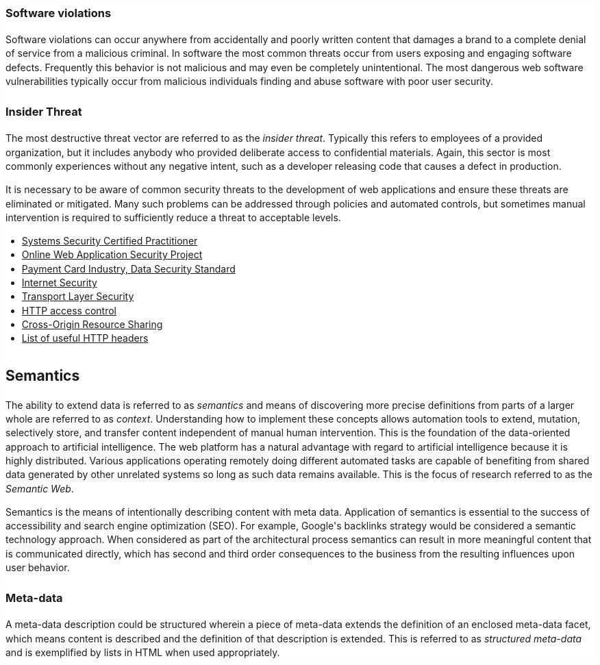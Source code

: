 ### Software violations

Software violations can occur anywhere from accidentally and poorly written content that damages a brand to a complete denial of service from a malicious criminal.  In software the most common threats occur from users exposing and engaging software defects.  Frequently this behavior is not malicious and may even be completely unintentional.  The most dangerous web software vulnerabilities typically occur from malicious individuals finding and abuse software with poor user security.

### Insider Threat

The most destructive threat vector are referred to as the *insider threat*.  Typically this refers to employees of a provided organization, but it includes anybody who provided deliberate access to confidential materials.  Again, this sector is most commonly experiences without any negative intent, such as a developer releasing code that causes a defect in production.

It is necessary to be aware of common security threats to the development of web applications and ensure these threats are eliminated or mitigated.  Many such problems can be addressed through policies and automated controls, but sometimes manual intervention is required to sufficiently reduce a threat to acceptable levels.

* [Systems Security Certified Practitioner](https://www.isc2.org/sscp/default.aspx)
* [Online Web Application Security Project](https://www.owasp.org/)
* [Payment Card Industry, Data Security Standard](https://www.pcisecuritystandards.org/documents/PCI_DSS_v3-1.pdf)
* [Internet Security](https://en.wikipedia.org/wiki/Internet_security)
* [Transport Layer Security](https://en.wikipedia.org/wiki/Transport_Layer_Security)
* [HTTP access control](https://developer.mozilla.org/en-US/docs/Web/HTTP/Access_control_CORS)
* [Cross-Origin Resource Sharing](https://www.w3.org/TR/cors/)
* [List of useful HTTP headers](https://www.owasp.org/index.php/List_of_useful_HTTP_headers)

## Semantics

The ability to extend data is referred to as *semantics* and means of discovering more precise definitions from parts of a larger whole are referred to as *context*. Understanding how to implement these concepts allows automation tools to extend, mutation, selectively store, and transfer content independent of manual human intervention.  This is the foundation of the data-oriented approach to artificial intelligence.  The web platform has a natural advantage with regard to artificial intelligence because it is highly distributed.  Various applications operating remotely doing different automated tasks are capable of benefiting from shared data generated by other unrelated systems so long as such data remains available.  This is the focus of research referred to as the *Semantic Web*.

Semantics is the means of intentionally describing content with meta data.  Application of semantics is essential to the success of accessibility and search engine optimization (SEO).  For example, Google's backlinks strategy would be considered a semantic technology approach.  When considered as part of the architectural process semantics can result in more meaningful content that is communicated directly, which has second and third order consequences to the business from the resulting influences upon user behavior.

### Meta-data

A meta-data description could be structured wherein a piece of meta-data extends the definition of an enclosed meta-data facet, which means content is described and the definition of that description is extended.  This is referred to as *structured meta-data* and is exemplified by lists in HTML when used appropriately.
